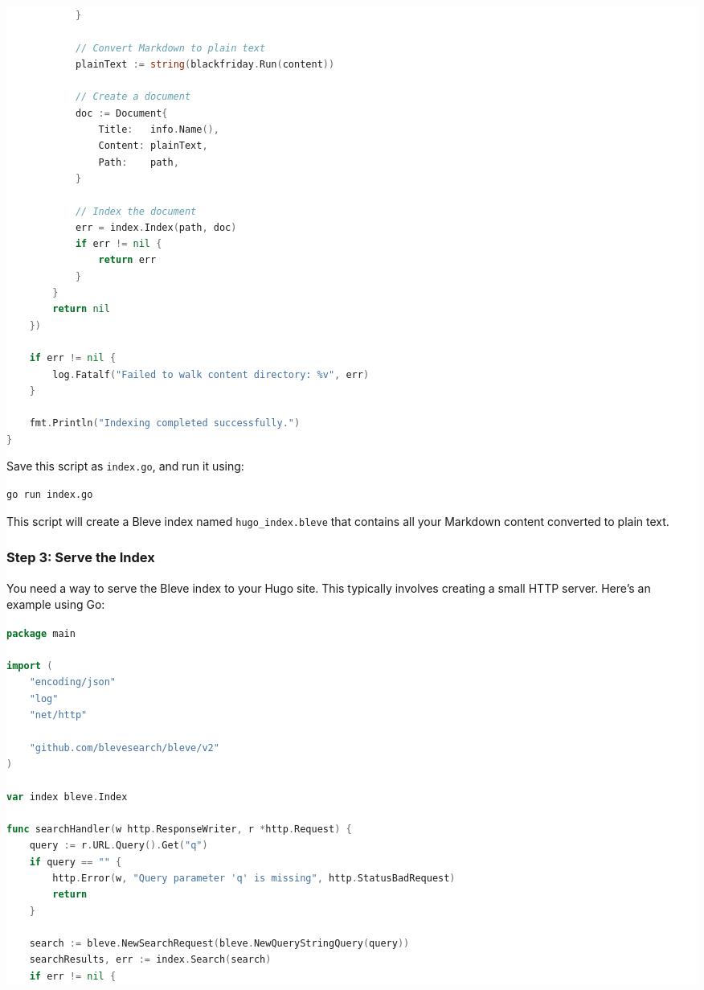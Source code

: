 ```go
			}

			// Convert Markdown to plain text
			plainText := string(blackfriday.Run(content))

			// Create a document
			doc := Document{
				Title:   info.Name(),
				Content: plainText,
				Path:    path,
			}

			// Index the document
			err = index.Index(path, doc)
			if err != nil {
				return err
			}
		}
		return nil
	})

	if err != nil {
		log.Fatalf("Failed to walk content directory: %v", err)
	}

	fmt.Println("Indexing completed successfully.")
}
```

Save this script as `index.go`, and run it using:

```bash
go run index.go
```

This script will create a Bleve index named `hugo_index.bleve` that contains all your Markdown content converted to plain text.

### Step 3: Serve the Index

You need a way to serve the Bleve index to your Hugo site. This typically involves creating a small HTTP server. Here’s an example using Go:

```go
package main

import (
	"encoding/json"
	"log"
	"net/http"

	"github.com/blevesearch/bleve/v2"
)

var index bleve.Index

func searchHandler(w http.ResponseWriter, r *http.Request) {
	query := r.URL.Query().Get("q")
	if query == "" {
		http.Error(w, "Query parameter 'q' is missing", http.StatusBadRequest)
		return
	}

	search := bleve.NewSearchRequest(bleve.NewQueryStringQuery(query))
	searchResults, err := index.Search(search)
	if err != nil {
```